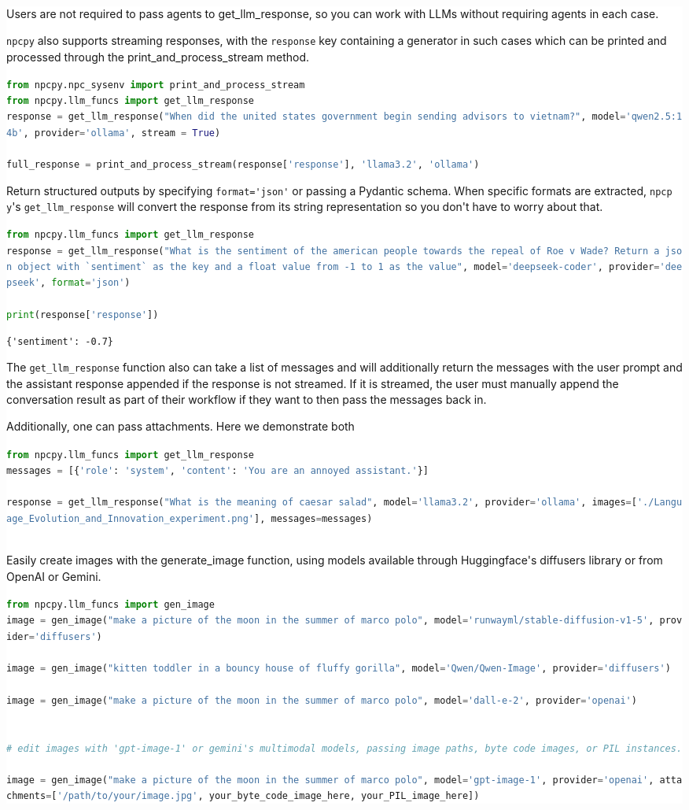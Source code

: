 Users are not required to pass agents to get_llm_response, so you can work with LLMs without requiring agents in each case.


`npcpy` also supports streaming responses, with the `response` key containing a generator in such cases which can be printed and processed through the print_and_process_stream method.


```python
from npcpy.npc_sysenv import print_and_process_stream
from npcpy.llm_funcs import get_llm_response
response = get_llm_response("When did the united states government begin sending advisors to vietnam?", model='qwen2.5:14b', provider='ollama', stream = True)

full_response = print_and_process_stream(response['response'], 'llama3.2', 'ollama')
```
Return structured outputs by specifying `format='json'` or passing a Pydantic schema. When specific formats are extracted, `npcpy`'s `get_llm_response` will convert the response from its string representation so you don't have to worry about that. 

```python
from npcpy.llm_funcs import get_llm_response
response = get_llm_response("What is the sentiment of the american people towards the repeal of Roe v Wade? Return a json object with `sentiment` as the key and a float value from -1 to 1 as the value", model='deepseek-coder', provider='deepseek', format='json')

print(response['response'])
```
```
{'sentiment': -0.7}
```

The `get_llm_response` function also can take a list of messages and will additionally return the messages with the user prompt and the assistant response appended if the response is not streamed. If it is streamed, the user must manually append the conversation result as part of their workflow if they want to then pass the messages back in.

Additionally, one can pass attachments. Here we demonstrate both
```python
from npcpy.llm_funcs import get_llm_response
messages = [{'role': 'system', 'content': 'You are an annoyed assistant.'}]

response = get_llm_response("What is the meaning of caesar salad", model='llama3.2', provider='ollama', images=['./Language_Evolution_and_Innovation_experiment.png'], messages=messages)



```
Easily create images with the generate_image function, using models available through Huggingface's diffusers library or from OpenAI or Gemini.
```python
from npcpy.llm_funcs import gen_image
image = gen_image("make a picture of the moon in the summer of marco polo", model='runwayml/stable-diffusion-v1-5', provider='diffusers')

image = gen_image("kitten toddler in a bouncy house of fluffy gorilla", model='Qwen/Qwen-Image', provider='diffusers')

image = gen_image("make a picture of the moon in the summer of marco polo", model='dall-e-2', provider='openai')


# edit images with 'gpt-image-1' or gemini's multimodal models, passing image paths, byte code images, or PIL instances.

image = gen_image("make a picture of the moon in the summer of marco polo", model='gpt-image-1', provider='openai', attachments=['/path/to/your/image.jpg', your_byte_code_image_here, your_PIL_image_here])
```